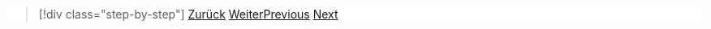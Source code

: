 > [!div class="step-by-step"]
> <span data-ttu-id="8bd4d-306">[Zurück](master-pages-and-asp-net-ajax-vb.md)
> [Weiter](nested-master-pages-vb.md)</span><span class="sxs-lookup"><span data-stu-id="8bd4d-306">[Previous](master-pages-and-asp-net-ajax-vb.md)
[Next](nested-master-pages-vb.md)</span></span>
